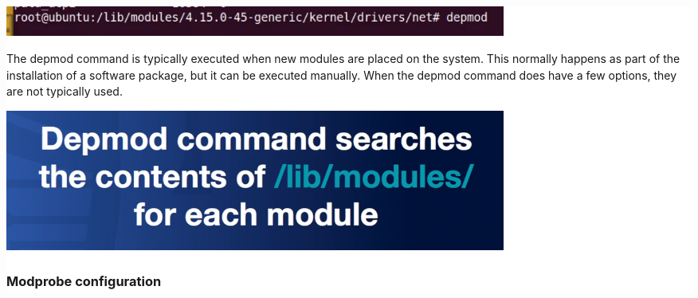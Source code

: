<img src="./media/image213.png" style="width:6.5in;height:0.38681in" />

The depmod command is typically executed when new modules are placed on
the system. This normally happens as part of the installation of a
software package, but it can be executed manually. When the depmod
command does have a few options, they are not typically used.

<img src="./media/image214.png" style="width:6.5in;height:1.81597in"
alt="A picture containing text, person, blue, screenshot Description automatically generated" />

### Modprobe configuration
